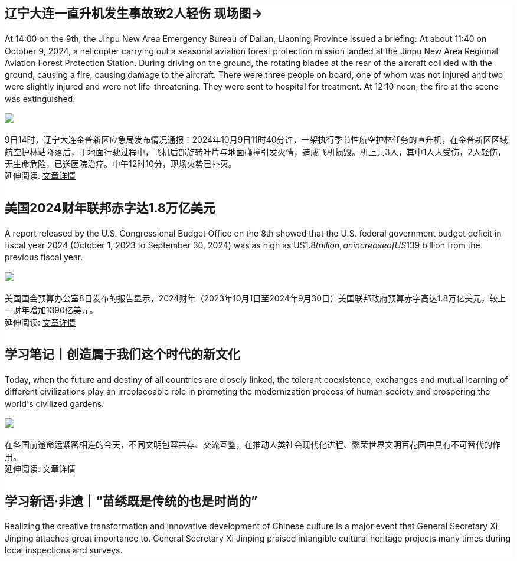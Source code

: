 <qrcode title="受“太阳耀斑”影响 胡杨林上空出现迷人星空" image="https://p4.img.cctvpic.com/photoworkspace/2024/10/09/2024100915252399653.jpg" />   

## 辽宁大连一直升机发生事故致2人轻伤 现场图→   
At 14:00 on the 9th, the Jinpu New Area Emergency Bureau of Dalian, Liaoning Province issued a briefing: At about 11:40 on October 9, 2024, a helicopter carrying out a seasonal aviation forest protection mission landed at the Jinpu New Area Regional Aviation Forest Protection Station. During driving on the ground, the rotating blades at the rear of the aircraft collided with the ground, causing a fire, causing damage to the aircraft. There were three people on board, one of whom was not injured and two were slightly injured and were not life-threatening. They were sent to hospital for treatment. At 12:10 noon, the fire at the scene was extinguished.   

<img src="https://p1.img.cctvpic.com/photoworkspace/2024/10/09/2024100914560274751.jpg" />   

9日14时，辽宁大连金普新区应急局发布情况通报：2024年10月9日11时40分许，一架执行季节性航空护林任务的直升机，在金普新区区域航空护林站降落后，于地面行驶过程中，飞机后部旋转叶片与地面碰撞引发火情，造成飞机损毁。机上共3人，其中1人未受伤，2人轻伤，无生命危险，已送医院治疗。中午12时10分，现场火势已扑灭。   
延伸阅读: [文章详情](https://news.cctv.com/2024/10/09/ARTIHKhUfHtmBHHldO2OIJtc241009.shtml)   

<qrcode title="辽宁大连一直升机发生事故致2人轻伤 现场图→" image="https://p1.img.cctvpic.com/photoworkspace/2024/10/09/2024100914560274751.jpg" />   

## 美国2024财年联邦赤字达1.8万亿美元   
A report released by the U.S. Congressional Budget Office on the 8th showed that the U.S. federal government budget deficit in fiscal year 2024 (October 1, 2023 to September 30, 2024) was as high as US$1.8 trillion, an increase of US$139 billion from the previous fiscal year.   

<img src="https://p2.img.cctvpic.com/photoworkspace/2024/10/09/2024100915245867663.jpg" />   

美国国会预算办公室8日发布的报告显示，2024财年（2023年10月1日至2024年9月30日）美国联邦政府预算赤字高达1.8万亿美元，较上一财年增加1390亿美元。   
延伸阅读: [文章详情](https://news.cctv.com/2024/10/09/ARTI0ZhKqevSmqSuXuwKH6GF241009.shtml)   

<qrcode title="美国2024财年联邦赤字达1.8万亿美元" image="https://p2.img.cctvpic.com/photoworkspace/2024/10/09/2024100915245867663.jpg" />   

## 学习笔记丨创造属于我们这个时代的新文化   
Today, when the future and destiny of all countries are closely linked, the tolerant coexistence, exchanges and mutual learning of different civilizations play an irreplaceable role in promoting the modernization process of human society and prospering the world's civilized gardens.   

<img src="https://p3.img.cctvpic.com/photoworkspace/2024/10/09/2024100915085747400.jpg" />   

在各国前途命运紧密相连的今天，不同文明包容共存、交流互鉴，在推动人类社会现代化进程、繁荣世界文明百花园中具有不可替代的作用。   
延伸阅读: [文章详情](https://news.cctv.com/2024/10/09/ARTI1fp40GN68K4v8XafmOZ5241009.shtml)   

<qrcode title="学习笔记丨创造属于我们这个时代的新文化" image="https://p3.img.cctvpic.com/photoworkspace/2024/10/09/2024100915085747400.jpg" />   

## 学习新语·非遗｜“苗绣既是传统的也是时尚的”   
Realizing the creative transformation and innovative development of Chinese culture is a major event that General Secretary Xi Jinping attaches great importance to. General Secretary Xi Jinping praised intangible cultural heritage projects many times during local inspections and surveys.   
